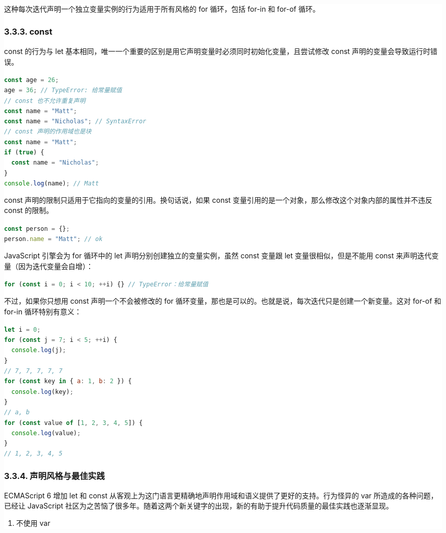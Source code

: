 这种每次迭代声明一个独立变量实例的行为适用于所有风格的 for 循环，包括 for-in 和 for-of 循环。

### 3.3.3. const

const 的行为与 let 基本相同，唯一一个重要的区别是用它声明变量时必须同时初始化变量，且尝试修改 const 声明的变量会导致运行时错误。

```js
const age = 26;
age = 36; // TypeError: 给常量赋值
// const 也不允许重复声明
const name = "Matt";
const name = "Nicholas"; // SyntaxError
// const 声明的作用域也是块
const name = "Matt";
if (true) {
  const name = "Nicholas";
}
console.log(name); // Matt
```

const 声明的限制只适用于它指向的变量的引用。换句话说，如果 const 变量引用的是一个对象，那么修改这个对象内部的属性并不违反 const 的限制。

```js
const person = {};
person.name = "Matt"; // ok
```

JavaScript 引擎会为 for 循环中的 let 声明分别创建独立的变量实例，虽然 const 变量跟 let 变量很相似，但是不能用 const 来声明迭代变量（因为迭代变量会自增）：

```js
for (const i = 0; i < 10; ++i) {} // TypeError：给常量赋值
```

不过，如果你只想用 const 声明一个不会被修改的 for 循环变量，那也是可以的。也就是说，每次迭代只是创建一个新变量。这对 for-of 和 for-in 循环特别有意义：

```js
let i = 0;
for (const j = 7; i < 5; ++i) {
  console.log(j);
}
// 7, 7, 7, 7, 7
for (const key in { a: 1, b: 2 }) {
  console.log(key);
}
// a, b
for (const value of [1, 2, 3, 4, 5]) {
  console.log(value);
}
// 1, 2, 3, 4, 5
```

### 3.3.4. 声明风格与最佳实践

ECMAScript 6 增加 let 和 const 从客观上为这门语言更精确地声明作用域和语义提供了更好的支持。行为怪异的 var 所造成的各种问题，已经让 JavaScript 社区为之苦恼了很多年。随着这两个新关键字的出现，新的有助于提升代码质量的最佳实践也逐渐显现。

1. 不使用 var

